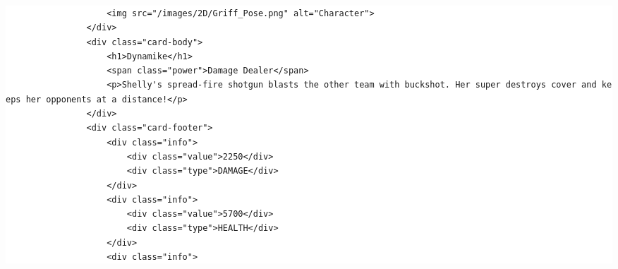                         <img src="/images/2D/Griff_Pose.png" alt="Character">
                    </div>
                    <div class="card-body">
                        <h1>Dynamike</h1>
                        <span class="power">Damage Dealer</span>
                        <p>Shelly's spread-fire shotgun blasts the other team with buckshot. Her super destroys cover and keeps her opponents at a distance!</p>
                    </div>
                    <div class="card-footer">
                        <div class="info">
                            <div class="value">2250</div>
                            <div class="type">DAMAGE</div>
                        </div>
                        <div class="info">
                            <div class="value">5700</div>
                            <div class="type">HEALTH</div>
                        </div>
                        <div class="info">